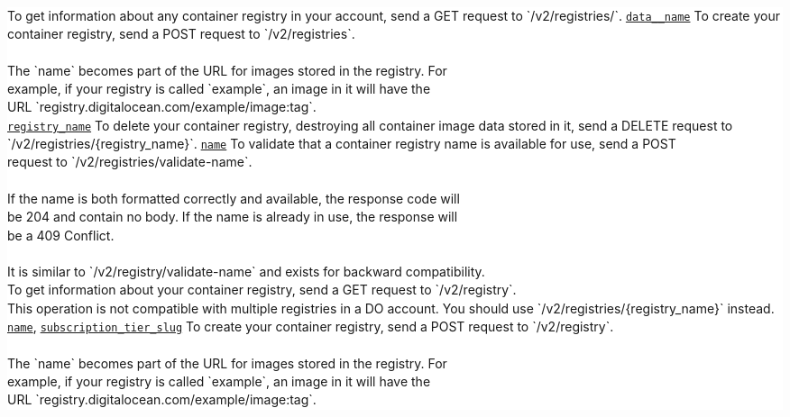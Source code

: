 </tr>
<tr>
    <td><a href="#registries_list"><CopyableCode code="registries_list" /></a></td>
    <td><CopyableCode code="select" /></td>
    <td></td>
    <td></td>
    <td>To get information about any container registry in your account, send a GET request to `/v2/registries/`.</td>
</tr>
<tr>
    <td><a href="#registries_create"><CopyableCode code="registries_create" /></a></td>
    <td><CopyableCode code="insert" /></td>
    <td><a href="#parameter-data__name"><code>data__name</code></a></td>
    <td></td>
    <td>To create your container registry, send a POST request to `/v2/registries`.<br /><br />The `name` becomes part of the URL for images stored in the registry. For<br />example, if your registry is called `example`, an image in it will have the<br />URL `registry.digitalocean.com/example/image:tag`.<br /></td>
</tr>
<tr>
    <td><a href="#registries_delete"><CopyableCode code="registries_delete" /></a></td>
    <td><CopyableCode code="delete" /></td>
    <td><a href="#parameter-registry_name"><code>registry_name</code></a></td>
    <td></td>
    <td>To delete your container registry, destroying all container image data stored in it, send a DELETE request to `/v2/registries/&#123;registry_name&#125;`.</td>
</tr>
<tr>
    <td><a href="#registries_validate_name"><CopyableCode code="registries_validate_name" /></a></td>
    <td><CopyableCode code="exec" /></td>
    <td><a href="#parameter-name"><code>name</code></a></td>
    <td></td>
    <td>To validate that a container registry name is available for use, send a POST<br />request to `/v2/registries/validate-name`.<br /><br />If the name is both formatted correctly and available, the response code will<br />be 204 and contain no body. If the name is already in use, the response will<br />be a 409 Conflict. <br /><br />It is similar to `/v2/registry/validate-name` and exists for backward compatibility.<br /></td>
</tr>
<tr>
    <td><a href="#registry_get_legacy"><CopyableCode code="registry_get_legacy" /></a></td>
    <td><CopyableCode code="exec" /></td>
    <td></td>
    <td></td>
    <td>To get information about your container registry, send a GET request to `/v2/registry`.<br />This operation is not compatible with multiple registries in a DO account. You should use `/v2/registries/&#123;registry_name&#125;` instead.</td>
</tr>
<tr>
    <td><a href="#registry_create_legacy"><CopyableCode code="registry_create_legacy" /></a></td>
    <td><CopyableCode code="exec" /></td>
    <td><a href="#parameter-name"><code>name</code></a>, <a href="#parameter-subscription_tier_slug"><code>subscription_tier_slug</code></a></td>
    <td></td>
    <td>To create your container registry, send a POST request to `/v2/registry`.<br /><br />The `name` becomes part of the URL for images stored in the registry. For<br />example, if your registry is called `example`, an image in it will have the<br />URL `registry.digitalocean.com/example/image:tag`.<br /></td>
</tr>
<tr>
    <td><a href="#registry_delete_legacy"><CopyableCode code="registry_delete_legacy" /></a></td>
    <td><CopyableCode code="exec" /></td>
    <td></td>
    <td></td>